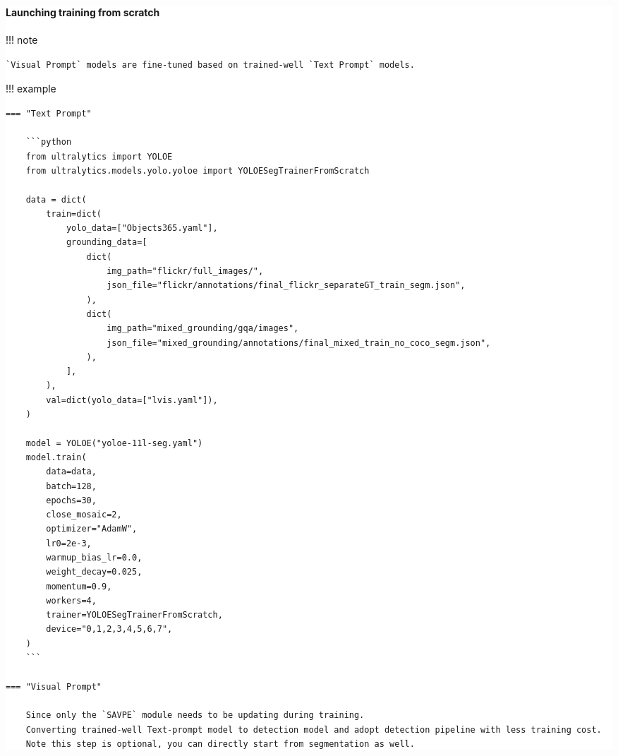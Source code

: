 #### Launching training from scratch

!!! note

    `Visual Prompt` models are fine-tuned based on trained-well `Text Prompt` models.

!!! example

    === "Text Prompt"

        ```python
        from ultralytics import YOLOE
        from ultralytics.models.yolo.yoloe import YOLOESegTrainerFromScratch

        data = dict(
            train=dict(
                yolo_data=["Objects365.yaml"],
                grounding_data=[
                    dict(
                        img_path="flickr/full_images/",
                        json_file="flickr/annotations/final_flickr_separateGT_train_segm.json",
                    ),
                    dict(
                        img_path="mixed_grounding/gqa/images",
                        json_file="mixed_grounding/annotations/final_mixed_train_no_coco_segm.json",
                    ),
                ],
            ),
            val=dict(yolo_data=["lvis.yaml"]),
        )

        model = YOLOE("yoloe-11l-seg.yaml")
        model.train(
            data=data,
            batch=128,
            epochs=30,
            close_mosaic=2,
            optimizer="AdamW",
            lr0=2e-3,
            warmup_bias_lr=0.0,
            weight_decay=0.025,
            momentum=0.9,
            workers=4,
            trainer=YOLOESegTrainerFromScratch,
            device="0,1,2,3,4,5,6,7",
        )
        ```

    === "Visual Prompt"

        Since only the `SAVPE` module needs to be updating during training.
        Converting trained-well Text-prompt model to detection model and adopt detection pipeline with less training cost.
        Note this step is optional, you can directly start from segmentation as well.
